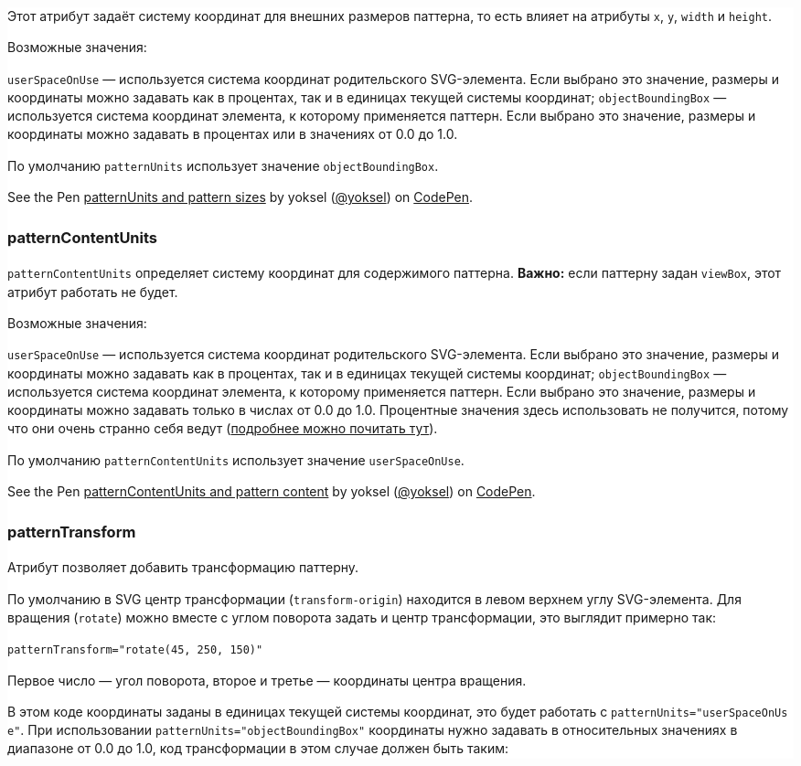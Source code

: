 Этот атрибут задаёт систему координат для внешних размеров паттерна, то есть влияет на атрибуты <code>x</code>, <code>y</code>, <code>width</code> и <code>height</code>.

Возможные значения:

<code>userSpaceOnUse</code> — используется система координат родительского SVG-элемента. Если выбрано это значение, размеры и координаты можно задавать как в процентах, так и в единицах текущей системы координат;
<code>objectBoundingBox</code> — используется система координат элемента, к которому применяется паттерн. Если выбрано это значение, размеры и координаты можно задавать в процентах или в значениях от 0.0 до 1.0.

По умолчанию <code>patternUnits</code> использует значение <code>objectBoundingBox</code>.

<p data-height="500" data-theme-id="4974" data-slug-hash="ORKNMy" data-default-tab="result" data-user="yoksel" data-embed-version="2" data-pen-title="patternUnits and pattern sizes" class="codepen">See the Pen <a href="http://codepen.io/yoksel/pen/ORKNMy/">patternUnits and pattern sizes</a> by yoksel (<a href="http://codepen.io/yoksel">@yoksel</a>) on <a href="http://codepen.io">CodePen</a>.</p>
<script async src="https://production-assets.codepen.io/assets/embed/ei.js"></script>

<h3 id="pattern-content-units">patternContentUnits</h3>

<code>patternContentUnits</code> определяет систему координат для содержимого паттерна. <strong>Важно:</strong> если паттерну задан <code>viewBox</code>, этот атрибут работать не будет.

Возможные значения:

<code>userSpaceOnUse</code> — используется система координат родительского SVG-элемента. Если выбрано это значение, размеры и координаты можно задавать как в процентах, так и в единицах текущей системы координат;
<code>objectBoundingBox</code> — используется система координат элемента, к которому применяется паттерн. Если выбрано это значение, размеры и координаты можно задавать только в числах от 0.0 до 1.0. Процентные значения здесь использовать не получится, потому что они очень странно себя ведут (<a href="http://codepen.io/yoksel/details/yVyJxj#comment-id-162085">подробнее можно почитать тут</a>).

По умолчанию <code>patternContentUnits</code> использует значение <code>userSpaceOnUse</code>.

<p data-height="500" data-theme-id="4974" data-slug-hash="zoxYjy" data-default-tab="result" data-user="yoksel" data-embed-version="2" data-pen-title="patternContentUnits and pattern content" class="codepen">See the Pen <a href="http://codepen.io/yoksel/pen/zoxYjy/">patternContentUnits and pattern content</a> by yoksel (<a href="http://codepen.io/yoksel">@yoksel</a>) on <a href="http://codepen.io">CodePen</a>.</p>
<script async src="https://production-assets.codepen.io/assets/embed/ei.js"></script>

<h3 id="pattern-transform">patternTransform</h3>

Атрибут позволяет добавить трансформацию паттерну.

По умолчанию в SVG центр трансформации  (<code>transform-origin</code>) находится в левом верхнем углу SVG-элемента. Для вращения (<code>rotate</code>) можно вместе с углом поворота задать и центр трансформации, это выглядит примерно так:

<pre><code class="language-markup">patternTransform="rotate(45, 250, 150)"</code></pre>

Первое число — угол поворота, второе и третье — координаты центра вращения.

В этом коде координаты заданы в единицах текущей системы координат, это будет работать с <code>patternUnits="userSpaceOnUse"</code>. При использовании <code>patternUnits="objectBoundingBox"</code> координаты нужно задавать в относительных значениях в диапазоне от 0.0 до 1.0, код трансформации в этом случае должен быть таким:
